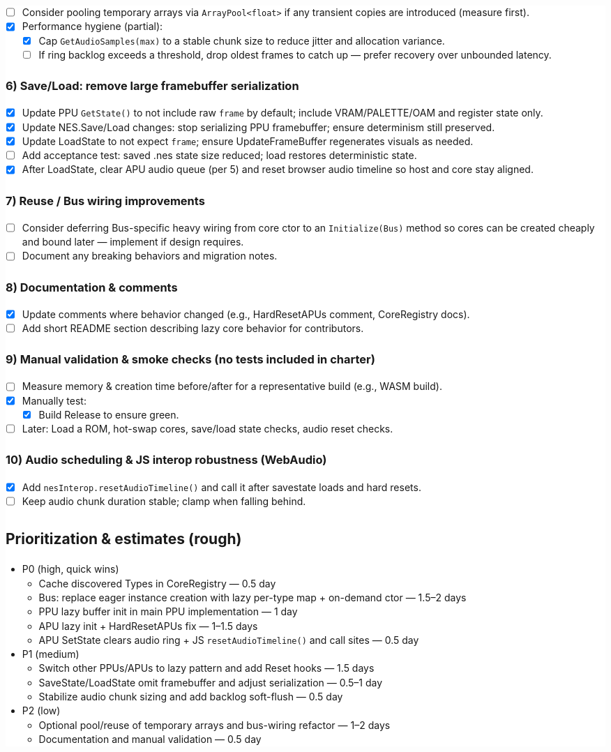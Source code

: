   - [ ] Consider pooling temporary arrays via `ArrayPool<float>` if any transient copies are introduced (measure first).
- [x] Performance hygiene (partial):
  - [x] Cap `GetAudioSamples(max)` to a stable chunk size to reduce jitter and allocation variance.
  - [ ] If ring backlog exceeds a threshold, drop oldest frames to catch up — prefer recovery over unbounded latency.

### 6) Save/Load: remove large framebuffer serialization
- [x] Update PPU `GetState()` to not include raw `frame` by default; include VRAM/PALETTE/OAM and register state only.
- [x] Update NES.Save/Load changes: stop serializing PPU framebuffer; ensure determinism still preserved.
- [x] Update LoadState to not expect `frame`; ensure UpdateFrameBuffer regenerates visuals as needed.
- [ ] Add acceptance test: saved .nes state size reduced; load restores deterministic state.
- [x] After LoadState, clear APU audio queue (per 5) and reset browser audio timeline so host and core stay aligned.

### 7) Reuse / Bus wiring improvements
- [ ] Consider deferring Bus-specific heavy wiring from core ctor to an `Initialize(Bus)` method so cores can be created cheaply and bound later — implement if design requires.
- [ ] Document any breaking behaviors and migration notes.

### 8) Documentation & comments
- [x] Update comments where behavior changed (e.g., HardResetAPUs comment, CoreRegistry docs).
- [ ] Add short README section describing lazy core behavior for contributors.

### 9) Manual validation & smoke checks (no tests included in charter)
- [ ] Measure memory & creation time before/after for a representative build (e.g., WASM build).
- [x] Manually test:
  - [x] Build Release to ensure green.
- [ ] Later: Load a ROM, hot-swap cores, save/load state checks, audio reset checks.

### 10) Audio scheduling & JS interop robustness (WebAudio)
- [x] Add `nesInterop.resetAudioTimeline()` and call it after savestate loads and hard resets.
- [ ] Keep audio chunk duration stable; clamp when falling behind.

## Prioritization & estimates (rough)
- P0 (high, quick wins)
  - Cache discovered Types in CoreRegistry — 0.5 day
  - Bus: replace eager instance creation with lazy per-type map + on-demand ctor — 1.5–2 days
  - PPU lazy buffer init in main PPU implementation — 1 day
  - APU lazy init + HardResetAPUs fix — 1–1.5 days
  - APU SetState clears audio ring + JS `resetAudioTimeline()` and call sites — 0.5 day
- P1 (medium)
  - Switch other PPUs/APUs to lazy pattern and add Reset hooks — 1.5 days
  - SaveState/LoadState omit framebuffer and adjust serialization — 0.5–1 day
  - Stabilize audio chunk sizing and add backlog soft-flush — 0.5 day
- P2 (low)
  - Optional pool/reuse of temporary arrays and bus-wiring refactor — 1–2 days
  - Documentation and manual validation — 0.5 day
